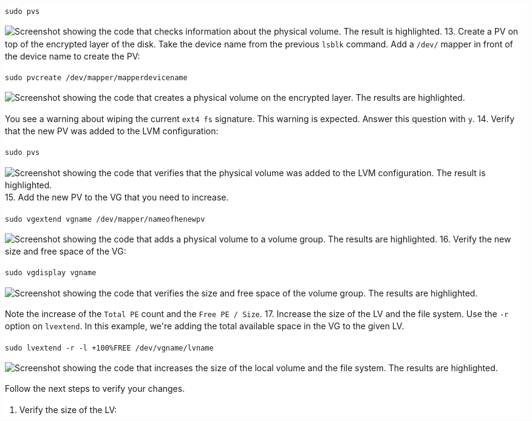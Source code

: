 ```
sudo pvs

```

![Screenshot showing the code that checks information about the physical volume. The result is highlighted.](media/disk-encryption/resize-lvm/038-resize-lvm-scenarioe-currentpvs.png)
13. Create a PV on top of the encrypted layer of the disk. Take the device name from the previous `lsblk` command. Add a `/dev/` mapper in front of the device name to create the PV:

```
sudo pvcreate /dev/mapper/mapperdevicename

```

![Screenshot showing the code that creates a physical volume on the encrypted layer. The results are highlighted.](media/disk-encryption/resize-lvm/038-resize-lvm-scenarioe-pvcreate.png)

You see a warning about wiping the current `ext4 fs` signature. This warning is expected. Answer this question with `y`.
14. Verify that the new PV was added to the LVM configuration:

```
sudo pvs

```

![Screenshot showing the code that verifies that the physical volume was added to the LVM configuration. The result is highlighted.](media/disk-encryption/resize-lvm/038-resize-lvm-scenarioe-newpv.png)
15. Add the new PV to the VG that you need to increase.

```
sudo vgextend vgname /dev/mapper/nameofhenewpv

```

![Screenshot showing the code that adds a physical volume to a volume group. The results are highlighted.](media/disk-encryption/resize-lvm/038-resize-lvm-scenarioe-vgextent.png)
16. Verify the new size and free space of the VG:

```
sudo vgdisplay vgname

```

![Screenshot showing the code that verifies the size and free space of the volume group. The results are highlighted.](media/disk-encryption/resize-lvm/038-resize-lvm-scenarioe-vgdisplay.png)

Note the increase of the `Total PE` count and the `Free PE / Size`.
17. Increase the size of the LV and the file system. Use the `-r` option on `lvextend`. In this example, we're adding the total available space in the VG to the given LV.

```
sudo lvextend -r -l +100%FREE /dev/vgname/lvname

```

![Screenshot showing the code that increases the size of the local volume and the file system. The results are highlighted.](media/disk-encryption/resize-lvm/038-resize-lvm-scenarioe-lvextend.png)

Follow the next steps to verify your changes.

1. Verify the size of the LV:
